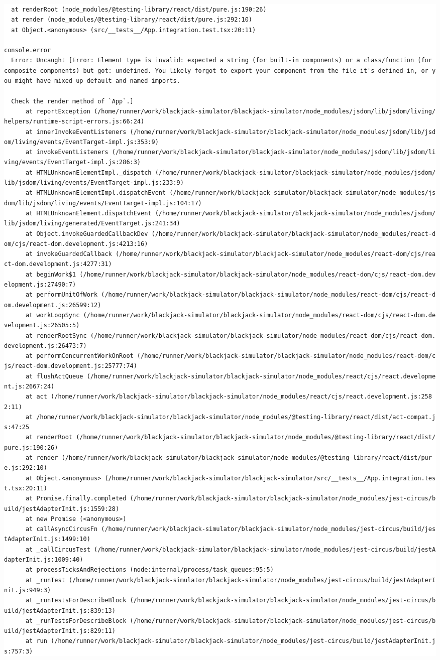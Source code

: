       at renderRoot (node_modules/@testing-library/react/dist/pure.js:190:26)
      at render (node_modules/@testing-library/react/dist/pure.js:292:10)
      at Object.<anonymous> (src/__tests__/App.integration.test.tsx:20:11)

    console.error
      Error: Uncaught [Error: Element type is invalid: expected a string (for built-in components) or a class/function (for composite components) but got: undefined. You likely forgot to export your component from the file it's defined in, or you might have mixed up default and named imports.
      
      Check the render method of `App`.]
          at reportException (/home/runner/work/blackjack-simulator/blackjack-simulator/node_modules/jsdom/lib/jsdom/living/helpers/runtime-script-errors.js:66:24)
          at innerInvokeEventListeners (/home/runner/work/blackjack-simulator/blackjack-simulator/node_modules/jsdom/lib/jsdom/living/events/EventTarget-impl.js:353:9)
          at invokeEventListeners (/home/runner/work/blackjack-simulator/blackjack-simulator/node_modules/jsdom/lib/jsdom/living/events/EventTarget-impl.js:286:3)
          at HTMLUnknownElementImpl._dispatch (/home/runner/work/blackjack-simulator/blackjack-simulator/node_modules/jsdom/lib/jsdom/living/events/EventTarget-impl.js:233:9)
          at HTMLUnknownElementImpl.dispatchEvent (/home/runner/work/blackjack-simulator/blackjack-simulator/node_modules/jsdom/lib/jsdom/living/events/EventTarget-impl.js:104:17)
          at HTMLUnknownElement.dispatchEvent (/home/runner/work/blackjack-simulator/blackjack-simulator/node_modules/jsdom/lib/jsdom/living/generated/EventTarget.js:241:34)
          at Object.invokeGuardedCallbackDev (/home/runner/work/blackjack-simulator/blackjack-simulator/node_modules/react-dom/cjs/react-dom.development.js:4213:16)
          at invokeGuardedCallback (/home/runner/work/blackjack-simulator/blackjack-simulator/node_modules/react-dom/cjs/react-dom.development.js:4277:31)
          at beginWork$1 (/home/runner/work/blackjack-simulator/blackjack-simulator/node_modules/react-dom/cjs/react-dom.development.js:27490:7)
          at performUnitOfWork (/home/runner/work/blackjack-simulator/blackjack-simulator/node_modules/react-dom/cjs/react-dom.development.js:26599:12)
          at workLoopSync (/home/runner/work/blackjack-simulator/blackjack-simulator/node_modules/react-dom/cjs/react-dom.development.js:26505:5)
          at renderRootSync (/home/runner/work/blackjack-simulator/blackjack-simulator/node_modules/react-dom/cjs/react-dom.development.js:26473:7)
          at performConcurrentWorkOnRoot (/home/runner/work/blackjack-simulator/blackjack-simulator/node_modules/react-dom/cjs/react-dom.development.js:25777:74)
          at flushActQueue (/home/runner/work/blackjack-simulator/blackjack-simulator/node_modules/react/cjs/react.development.js:2667:24)
          at act (/home/runner/work/blackjack-simulator/blackjack-simulator/node_modules/react/cjs/react.development.js:2582:11)
          at /home/runner/work/blackjack-simulator/blackjack-simulator/node_modules/@testing-library/react/dist/act-compat.js:47:25
          at renderRoot (/home/runner/work/blackjack-simulator/blackjack-simulator/node_modules/@testing-library/react/dist/pure.js:190:26)
          at render (/home/runner/work/blackjack-simulator/blackjack-simulator/node_modules/@testing-library/react/dist/pure.js:292:10)
          at Object.<anonymous> (/home/runner/work/blackjack-simulator/blackjack-simulator/src/__tests__/App.integration.test.tsx:20:11)
          at Promise.finally.completed (/home/runner/work/blackjack-simulator/blackjack-simulator/node_modules/jest-circus/build/jestAdapterInit.js:1559:28)
          at new Promise (<anonymous>)
          at callAsyncCircusFn (/home/runner/work/blackjack-simulator/blackjack-simulator/node_modules/jest-circus/build/jestAdapterInit.js:1499:10)
          at _callCircusTest (/home/runner/work/blackjack-simulator/blackjack-simulator/node_modules/jest-circus/build/jestAdapterInit.js:1009:40)
          at processTicksAndRejections (node:internal/process/task_queues:95:5)
          at _runTest (/home/runner/work/blackjack-simulator/blackjack-simulator/node_modules/jest-circus/build/jestAdapterInit.js:949:3)
          at _runTestsForDescribeBlock (/home/runner/work/blackjack-simulator/blackjack-simulator/node_modules/jest-circus/build/jestAdapterInit.js:839:13)
          at _runTestsForDescribeBlock (/home/runner/work/blackjack-simulator/blackjack-simulator/node_modules/jest-circus/build/jestAdapterInit.js:829:11)
          at run (/home/runner/work/blackjack-simulator/blackjack-simulator/node_modules/jest-circus/build/jestAdapterInit.js:757:3)